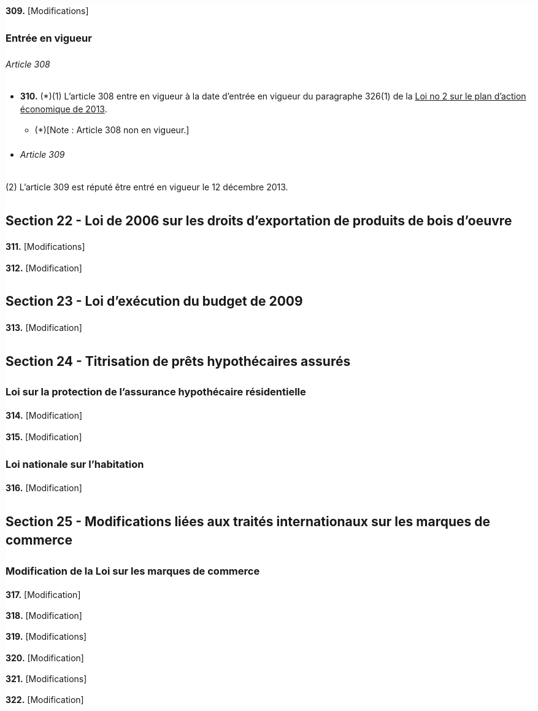 **309.** [Modifications]

### Entrée en vigueur

###### Article 308

  * **310.** (*)(1) L’article 308 entre en vigueur à la date d’entrée en vigueur du paragraphe 326(1) de la [Loi no 2 sur le plan d’action économique de 2013](/canada/fra/lois/E/E-0.7.md).

    * (*)[Note : Article 308 non en vigueur.]

  * ###### Article 309

(2) L’article 309 est réputé être entré en vigueur le 12 décembre 2013.

## Section 22 - Loi de 2006 sur les droits d’exportation de produits de bois d’oeuvre

**311.** [Modifications]

**312.** [Modification]

## Section 23 - Loi d’exécution du budget de 2009

**313.** [Modification]

## Section 24 - Titrisation de prêts hypothécaires assurés

### Loi sur la protection de l’assurance hypothécaire résidentielle

**314.** [Modification]

**315.** [Modification]

### Loi nationale sur l’habitation

**316.** [Modification]

## Section 25 - Modifications liées aux traités internationaux sur les marques de commerce

### Modification de la Loi sur les marques de commerce

**317.** [Modification]

**318.** [Modification]

**319.** [Modifications]

**320.** [Modification]

**321.** [Modifications]

**322.** [Modification]
